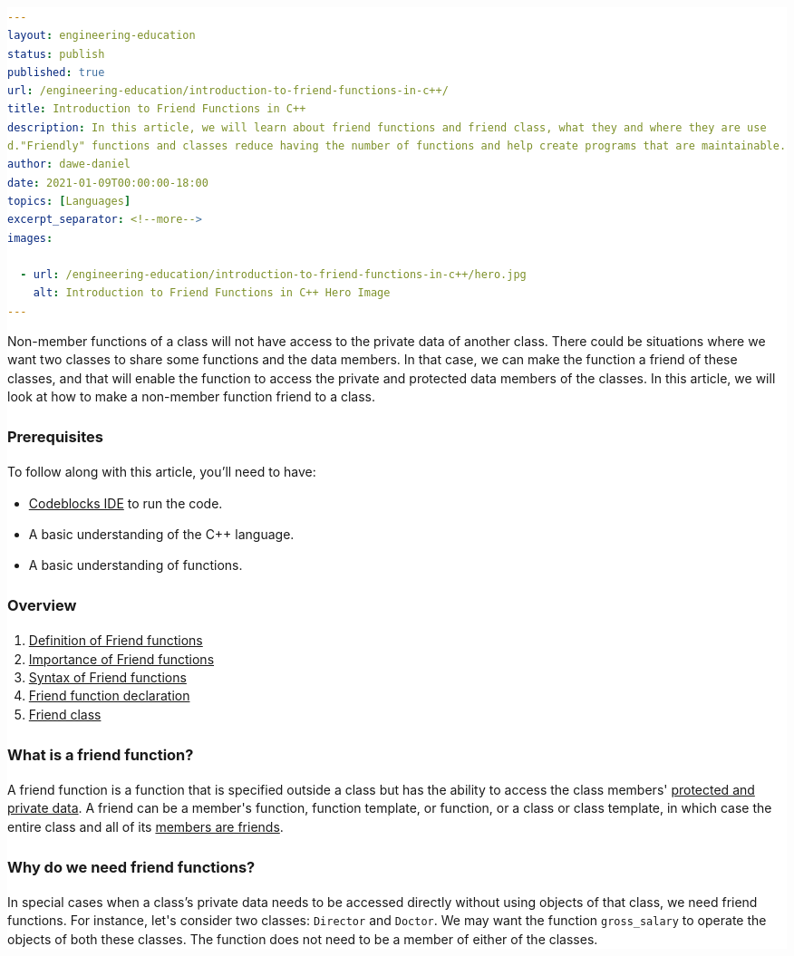 ```yaml
---
layout: engineering-education
status: publish
published: true
url: /engineering-education/introduction-to-friend-functions-in-c++/
title: Introduction to Friend Functions in C++
description: In this article, we will learn about friend functions and friend class, what they and where they are used."Friendly" functions and classes reduce having the number of functions and help create programs that are maintainable.
author: dawe-daniel
date: 2021-01-09T00:00:00-18:00
topics: [Languages]
excerpt_separator: <!--more-->
images:

  - url: /engineering-education/introduction-to-friend-functions-in-c++/hero.jpg
    alt: Introduction to Friend Functions in C++ Hero Image
---
```

Non-member functions of a class will not have access to the private data of another class. There could be situations where we want two classes to share some functions and the data members. In that case, we can make the function a friend of these classes, and that will enable the function to access the private and protected data members of the classes. In this article, we will look at how to make a non-member function friend to a class.


### Prerequisites
To follow along with this article, you’ll need to have:

- [Codeblocks IDE](http://www.codeblocks.org/downloads) to run the code.

- A basic understanding of the C++ language.

- A basic understanding of functions.

### Overview
1. [Definition of Friend functions](#what-is-a-friend-function)
2. [Importance of Friend functions](#why-do-we-need-friend-functions)
3. [Syntax of Friend functions](#syntax-of-friend-functions)
4. [Friend function declaration](#friend-function-declaration)
5. [Friend class](#friend-class)

### What is a friend function?
A friend function is a function that is specified outside a class but has the ability to access the class members' [protected and private data](https://www.xspdf.com/resolution/59954476.html). A friend can be a member's function, function template, or function, or a class or class template, in which case the entire class and all of its [members are friends](https://www.xspdf.com/resolution/10067734.html).

### Why do we need friend functions?
In special cases when a class’s private data needs to be accessed directly without using objects of that class, we need friend functions. For instance, let's consider two classes: `Director` and `Doctor`. We may want the function `gross_salary` to operate the objects of both these classes. The function does not need to be a member of either of the classes.
